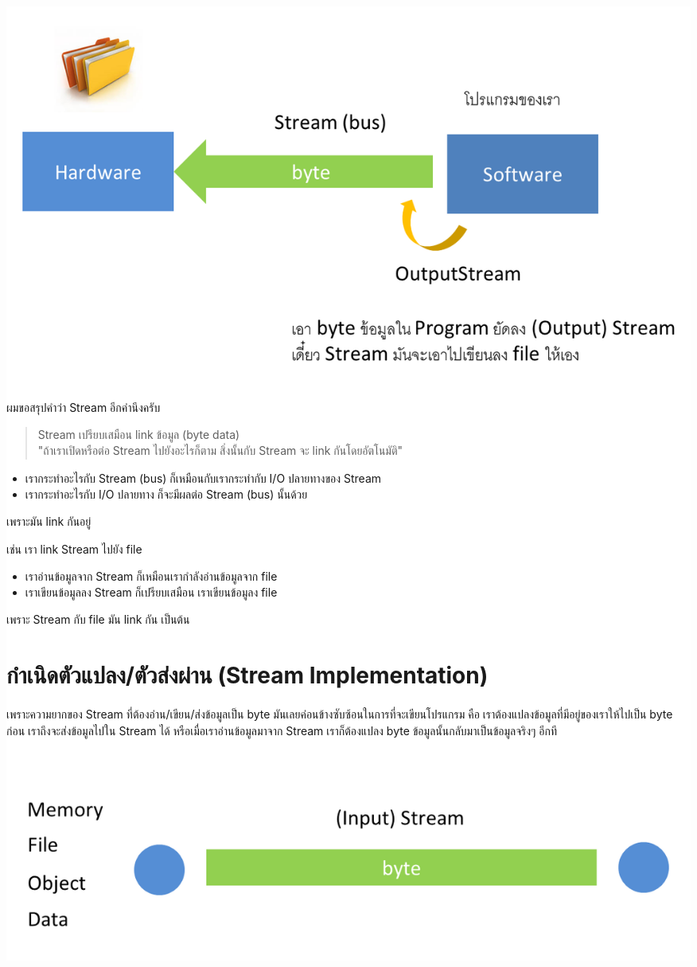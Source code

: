 ![](./java-io-stream-6.png)

ผมขอสรุปคำว่า Stream อีกคำนึงครับ

> Stream เปรียบเสมือน link ข้อมูล (byte data)  
"ถ้าเราเปิดหรือต่อ Stream ไปยังอะไรก็ตาม สิ่งนั้นกับ Stream จะ link กันโดยอัตโนมัติ" 

- เรากระทำอะไรกับ Stream (bus) ก็เหมือนกับเรากระทำกับ I/O ปลายทางของ Stream  
- เรากระทำอะไรกับ I/O ปลายทาง  ก็จะมีผลต่อ Stream (bus) นั้นด้วย    

เพราะมัน link กันอยู่

เช่น เรา link Stream ไปยัง file

- เราอ่านข้อมูลจาก Stream ก็เหมือนเรากำลังอ่านข้อมูลจาก file
- เราเขียนข้อมูลลง Stream ก็เปรียบเสมือน  เราเขียนข้อมูลง file 

เพราะ Stream กับ file มัน link กัน  เป็นต้น

# กำเนิดตัวแปลง/ตัวส่งผ่าน (Stream Implementation)

เพราะความยากของ Stream ที่ต้องอ่าน/เขียน/ส่งข้อมูลเป็น byte  มันเลยค่อนข้างซับซ้อนในการที่จะเขียนโปรแกรม  คือ เราต้องแปลงข้อมูลที่มีอยู่ของเราให้ไปเป็น byte ก่อน  เราถึงจะส่งข้อมูลไปใน Stream ได้ หรือเมื่อเราอ่านข้อมูลมาจาก Stream เราก็ต้องแปลง byte ข้อมูลนั้นกลับมาเป็นข้อมูลจริงๆ อีกที

![](./java-io-stream-7.png)
